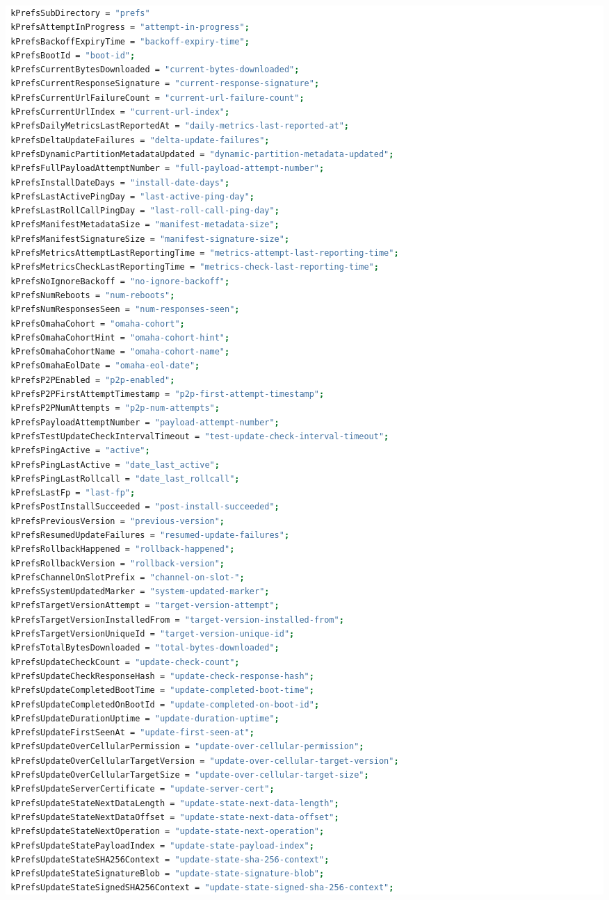 ```bash
 kPrefsSubDirectory = "prefs"
 kPrefsAttemptInProgress = "attempt-in-progress";
 kPrefsBackoffExpiryTime = "backoff-expiry-time";
 kPrefsBootId = "boot-id";
 kPrefsCurrentBytesDownloaded = "current-bytes-downloaded";
 kPrefsCurrentResponseSignature = "current-response-signature";
 kPrefsCurrentUrlFailureCount = "current-url-failure-count";
 kPrefsCurrentUrlIndex = "current-url-index";
 kPrefsDailyMetricsLastReportedAt = "daily-metrics-last-reported-at";
 kPrefsDeltaUpdateFailures = "delta-update-failures";
 kPrefsDynamicPartitionMetadataUpdated = "dynamic-partition-metadata-updated";
 kPrefsFullPayloadAttemptNumber = "full-payload-attempt-number";
 kPrefsInstallDateDays = "install-date-days";
 kPrefsLastActivePingDay = "last-active-ping-day";
 kPrefsLastRollCallPingDay = "last-roll-call-ping-day";
 kPrefsManifestMetadataSize = "manifest-metadata-size";
 kPrefsManifestSignatureSize = "manifest-signature-size";
 kPrefsMetricsAttemptLastReportingTime = "metrics-attempt-last-reporting-time";
 kPrefsMetricsCheckLastReportingTime = "metrics-check-last-reporting-time";
 kPrefsNoIgnoreBackoff = "no-ignore-backoff";
 kPrefsNumReboots = "num-reboots";
 kPrefsNumResponsesSeen = "num-responses-seen";
 kPrefsOmahaCohort = "omaha-cohort";
 kPrefsOmahaCohortHint = "omaha-cohort-hint";
 kPrefsOmahaCohortName = "omaha-cohort-name";
 kPrefsOmahaEolDate = "omaha-eol-date";
 kPrefsP2PEnabled = "p2p-enabled";
 kPrefsP2PFirstAttemptTimestamp = "p2p-first-attempt-timestamp";
 kPrefsP2PNumAttempts = "p2p-num-attempts";
 kPrefsPayloadAttemptNumber = "payload-attempt-number";
 kPrefsTestUpdateCheckIntervalTimeout = "test-update-check-interval-timeout";
 kPrefsPingActive = "active";
 kPrefsPingLastActive = "date_last_active";
 kPrefsPingLastRollcall = "date_last_rollcall";
 kPrefsLastFp = "last-fp";
 kPrefsPostInstallSucceeded = "post-install-succeeded";
 kPrefsPreviousVersion = "previous-version";
 kPrefsResumedUpdateFailures = "resumed-update-failures";
 kPrefsRollbackHappened = "rollback-happened";
 kPrefsRollbackVersion = "rollback-version";
 kPrefsChannelOnSlotPrefix = "channel-on-slot-";
 kPrefsSystemUpdatedMarker = "system-updated-marker";
 kPrefsTargetVersionAttempt = "target-version-attempt";
 kPrefsTargetVersionInstalledFrom = "target-version-installed-from";
 kPrefsTargetVersionUniqueId = "target-version-unique-id";
 kPrefsTotalBytesDownloaded = "total-bytes-downloaded";
 kPrefsUpdateCheckCount = "update-check-count";
 kPrefsUpdateCheckResponseHash = "update-check-response-hash";
 kPrefsUpdateCompletedBootTime = "update-completed-boot-time";
 kPrefsUpdateCompletedOnBootId = "update-completed-on-boot-id";
 kPrefsUpdateDurationUptime = "update-duration-uptime";
 kPrefsUpdateFirstSeenAt = "update-first-seen-at";
 kPrefsUpdateOverCellularPermission = "update-over-cellular-permission";
 kPrefsUpdateOverCellularTargetVersion = "update-over-cellular-target-version";
 kPrefsUpdateOverCellularTargetSize = "update-over-cellular-target-size";
 kPrefsUpdateServerCertificate = "update-server-cert";
 kPrefsUpdateStateNextDataLength = "update-state-next-data-length";
 kPrefsUpdateStateNextDataOffset = "update-state-next-data-offset";
 kPrefsUpdateStateNextOperation = "update-state-next-operation";
 kPrefsUpdateStatePayloadIndex = "update-state-payload-index";
 kPrefsUpdateStateSHA256Context = "update-state-sha-256-context";
 kPrefsUpdateStateSignatureBlob = "update-state-signature-blob";
 kPrefsUpdateStateSignedSHA256Context = "update-state-signed-sha-256-context";
```